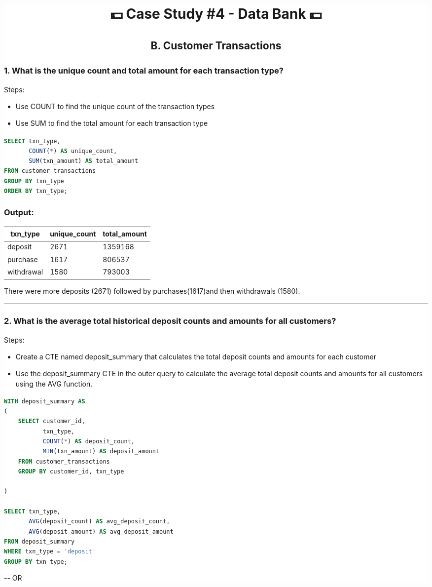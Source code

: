 # <p align="center" style="margin-top: 0px;">💵 Case Study #4 - Data Bank 💵
## <p align="center">  B. Customer Transactions

### 1. What is the unique count and total amount for each transaction type?

Steps:

* Use COUNT to find the unique count of the transaction types

* Use SUM to find the total amount for each transaction type

```sql
SELECT txn_type,
	   COUNT(*) AS unique_count,
	   SUM(txn_amount) AS total_amount
FROM customer_transactions
GROUP BY txn_type
ORDER BY txn_type;
```
### Output:

txn_type | unique_count | total_amount
-- | -- |--
deposit | 2671 | 1359168
purchase | 1617 | 806537
withdrawal | 1580 | 793003

There were more deposits (2671) followed by purchases(1617)and then withdrawals (1580).

---

### 2. What is the average total historical deposit counts and amounts for all customers?

Steps:

* Create a CTE named deposit_summary that calculates the total deposit counts and amounts for each customer

* Use the deposit_summary CTE in the outer query to calculate the average total deposit counts and amounts 
for all customers using the AVG function. 

```sql
WITH deposit_summary AS
(
	SELECT customer_id,
		   txn_type,
		   COUNT(*) AS deposit_count,
		   MIN(txn_amount) AS deposit_amount
	FROM customer_transactions
	GROUP BY customer_id, txn_type
	
)

SELECT txn_type,
	   AVG(deposit_count) AS avg_deposit_count,
	   AVG(deposit_amount) AS avg_deposit_amount
FROM deposit_summary
WHERE txn_type = 'deposit'
GROUP BY txn_type;
```
-- OR
